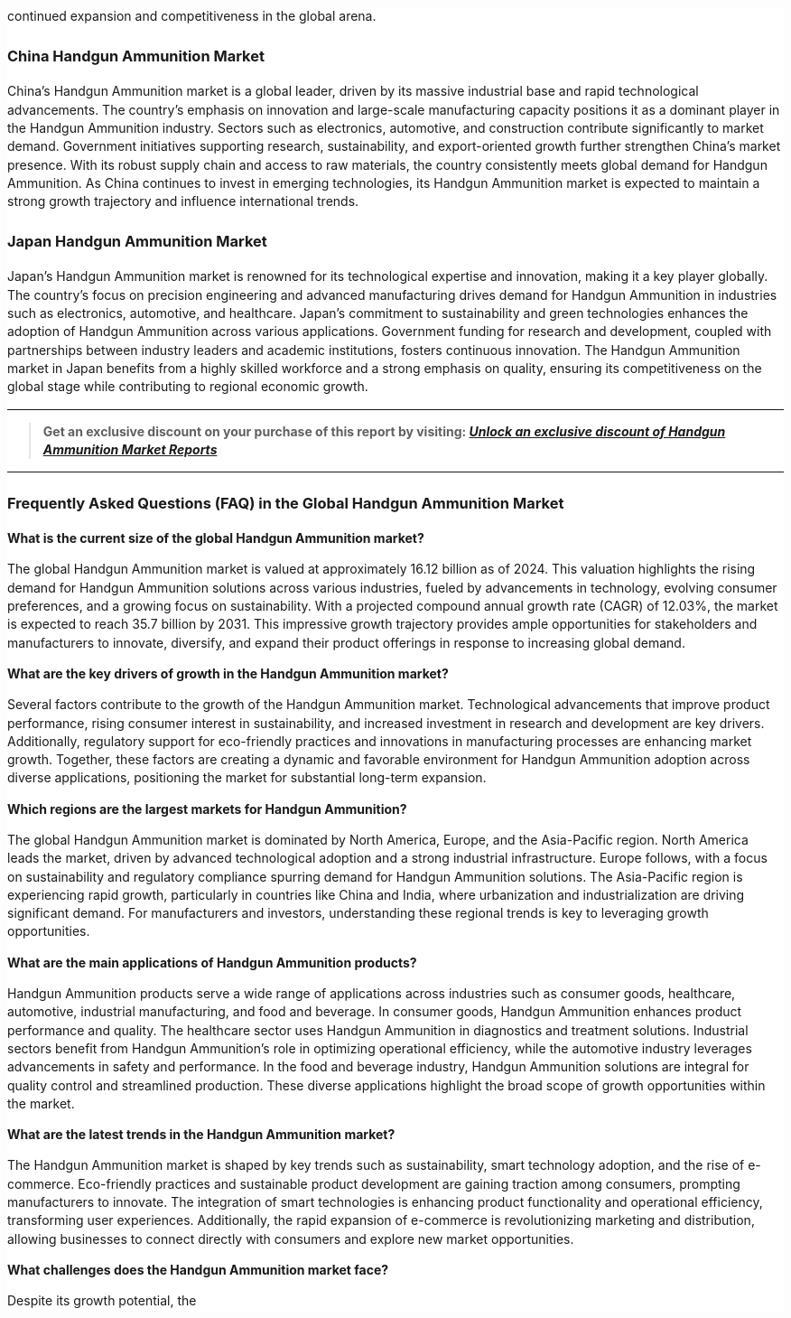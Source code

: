 continued expansion and competitiveness in the global arena.</p><h3>China Handgun Ammunition Market</h3><p>China&rsquo;s Handgun Ammunition market is a global leader, driven by its massive industrial base and rapid technological advancements. The country&rsquo;s emphasis on innovation and large-scale manufacturing capacity positions it as a dominant player in the Handgun Ammunition industry. Sectors such as electronics, automotive, and construction contribute significantly to market demand. Government initiatives supporting research, sustainability, and export-oriented growth further strengthen China&rsquo;s market presence. With its robust supply chain and access to raw materials, the country consistently meets global demand for Handgun Ammunition. As China continues to invest in emerging technologies, its Handgun Ammunition market is expected to maintain a strong growth trajectory and influence international trends.</p><h3>Japan Handgun Ammunition Market</h3><p>Japan&rsquo;s Handgun Ammunition market is renowned for its technological expertise and innovation, making it a key player globally. The country&rsquo;s focus on precision engineering and advanced manufacturing drives demand for Handgun Ammunition in industries such as electronics, automotive, and healthcare. Japan&rsquo;s commitment to sustainability and green technologies enhances the adoption of Handgun Ammunition across various applications. Government funding for research and development, coupled with partnerships between industry leaders and academic institutions, fosters continuous innovation. The Handgun Ammunition market in Japan benefits from a highly skilled workforce and a strong emphasis on quality, ensuring its competitiveness on the global stage while contributing to regional economic growth.</p><hr /><blockquote><p><strong>Get an exclusive discount on your purchase of this report by visiting: <em><a href="://marketresearchpulse.com/ask-for-discount/57082?utm_source=Github&amp;utm_medium=022">Unlock an exclusive discount of Handgun Ammunition Market Reports</a></em>&nbsp;</strong></p></blockquote><hr /><h3>Frequently Asked Questions (FAQ) in the Global Handgun Ammunition Market</h3><p><strong>What is the current size of the global Handgun Ammunition market?</strong></p><p>The global Handgun Ammunition market is valued at approximately 16.12 billion as of 2024. This valuation highlights the rising demand for Handgun Ammunition solutions across various industries, fueled by advancements in technology, evolving consumer preferences, and a growing focus on sustainability. With a projected compound annual growth rate (CAGR) of 12.03%, the market is expected to reach 35.7 billion by 2031. This impressive growth trajectory provides ample opportunities for stakeholders and manufacturers to innovate, diversify, and expand their product offerings in response to increasing global demand.</p><p><strong>What are the key drivers of growth in the Handgun Ammunition market?</strong></p><p>Several factors contribute to the growth of the Handgun Ammunition market. Technological advancements that improve product performance, rising consumer interest in sustainability, and increased investment in research and development are key drivers. Additionally, regulatory support for eco-friendly practices and innovations in manufacturing processes are enhancing market growth. Together, these factors are creating a dynamic and favorable environment for Handgun Ammunition adoption across diverse applications, positioning the market for substantial long-term expansion.</p><p><strong>Which regions are the largest markets for Handgun Ammunition?</strong></p><p>The global Handgun Ammunition market is dominated by North America, Europe, and the Asia-Pacific region. North America leads the market, driven by advanced technological adoption and a strong industrial infrastructure. Europe follows, with a focus on sustainability and regulatory compliance spurring demand for Handgun Ammunition solutions. The Asia-Pacific region is experiencing rapid growth, particularly in countries like China and India, where urbanization and industrialization are driving significant demand. For manufacturers and investors, understanding these regional trends is key to leveraging growth opportunities.</p><p><strong>What are the main applications of Handgun Ammunition products?</strong></p><p>Handgun Ammunition products serve a wide range of applications across industries such as consumer goods, healthcare, automotive, industrial manufacturing, and food and beverage. In consumer goods, Handgun Ammunition enhances product performance and quality. The healthcare sector uses Handgun Ammunition in diagnostics and treatment solutions. Industrial sectors benefit from Handgun Ammunition&rsquo;s role in optimizing operational efficiency, while the automotive industry leverages advancements in safety and performance. In the food and beverage industry, Handgun Ammunition solutions are integral for quality control and streamlined production. These diverse applications highlight the broad scope of growth opportunities within the market.</p><p><strong>What are the latest trends in the Handgun Ammunition market?</strong></p><p>The Handgun Ammunition market is shaped by key trends such as sustainability, smart technology adoption, and the rise of e-commerce. Eco-friendly practices and sustainable product development are gaining traction among consumers, prompting manufacturers to innovate. The integration of smart technologies is enhancing product functionality and operational efficiency, transforming user experiences. Additionally, the rapid expansion of e-commerce is revolutionizing marketing and distribution, allowing businesses to connect directly with consumers and explore new market opportunities.</p><p><strong>What challenges does the Handgun Ammunition market face?</strong></p><p>Despite its growth potential, the